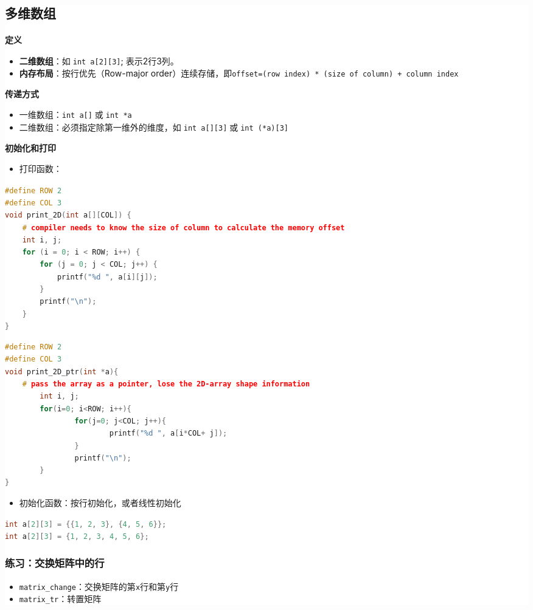 ## 多维数组

**定义**

- **二维数组**：如 `int a[2][3]`; 表示2行3列。
- **内存布局**：按行优先（Row-major order）连续存储，即`offset=(row index) * (size of column) + column index`

**传递方式**

- 一维数组：`int a[]` 或 `int *a`
- 二维数组：必须指定除第一维外的维度，如 `int a[][3]` 或 `int (*a)[3]`

**初始化和打印**

- 打印函数：

```c
#define ROW 2
#define COL 3
void print_2D(int a[][COL]) { 
  	# compiler needs to know the size of column to calculate the memory offset
    int i, j;
    for (i = 0; i < ROW; i++) {
        for (j = 0; j < COL; j++) {
            printf("%d ", a[i][j]);
        }
        printf("\n");
    }
}
```

```c
#define ROW 2
#define COL 3
void print_2D_ptr(int *a){
  	# pass the array as a pointer, lose the 2D-array shape information
		int i, j;
		for(i=0; i<ROW; i++){
				for(j=0; j<COL; j++){
						printf("%d ", a[i*COL+ j]);
				}
				printf("\n");
		}
}
```

- 初始化函数：按行初始化，或者线性初始化

```c
int a[2][3] = {{1, 2, 3}, {4, 5, 6}};
int a[2][3] = {1, 2, 3, 4, 5, 6};
```

### 练习：交换矩阵中的行

- `matrix_change`：交换矩阵的第`x`行和第`y`行
- `matrix_tr`：转置矩阵
